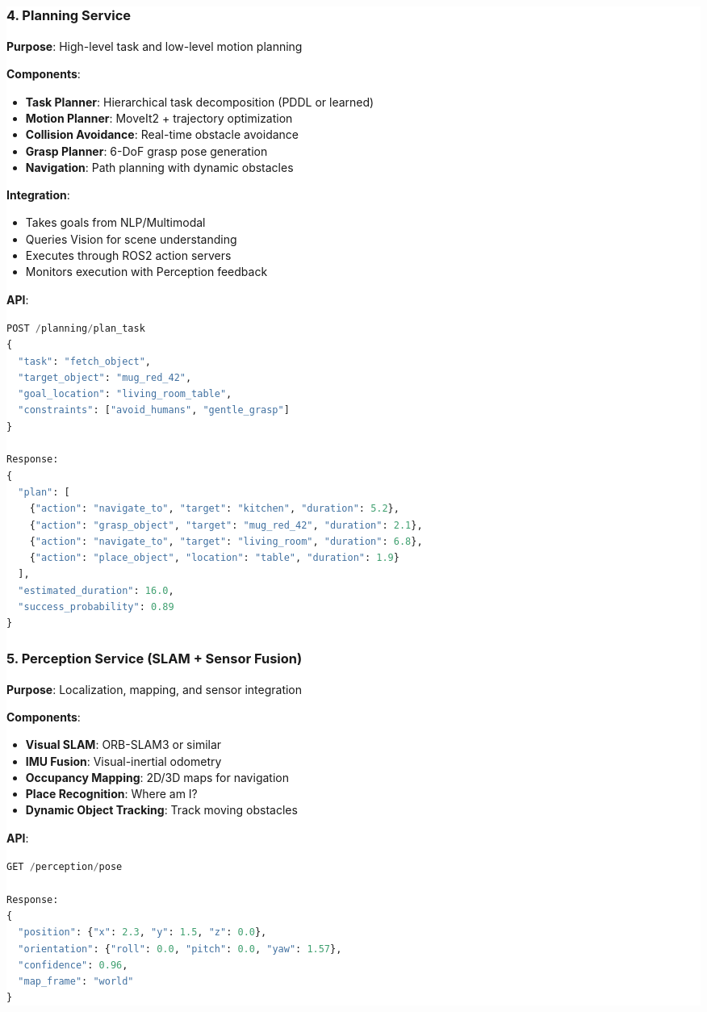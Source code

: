### 4. Planning Service

**Purpose**: High-level task and low-level motion planning

**Components**:
- **Task Planner**: Hierarchical task decomposition (PDDL or learned)
- **Motion Planner**: MoveIt2 + trajectory optimization
- **Collision Avoidance**: Real-time obstacle avoidance
- **Grasp Planner**: 6-DoF grasp pose generation
- **Navigation**: Path planning with dynamic obstacles

**Integration**:
- Takes goals from NLP/Multimodal
- Queries Vision for scene understanding
- Executes through ROS2 action servers
- Monitors execution with Perception feedback

**API**:
```python
POST /planning/plan_task
{
  "task": "fetch_object",
  "target_object": "mug_red_42",
  "goal_location": "living_room_table",
  "constraints": ["avoid_humans", "gentle_grasp"]
}

Response:
{
  "plan": [
    {"action": "navigate_to", "target": "kitchen", "duration": 5.2},
    {"action": "grasp_object", "target": "mug_red_42", "duration": 2.1},
    {"action": "navigate_to", "target": "living_room", "duration": 6.8},
    {"action": "place_object", "location": "table", "duration": 1.9}
  ],
  "estimated_duration": 16.0,
  "success_probability": 0.89
}
```

### 5. Perception Service (SLAM + Sensor Fusion)

**Purpose**: Localization, mapping, and sensor integration

**Components**:
- **Visual SLAM**: ORB-SLAM3 or similar
- **IMU Fusion**: Visual-inertial odometry
- **Occupancy Mapping**: 2D/3D maps for navigation
- **Place Recognition**: Where am I?
- **Dynamic Object Tracking**: Track moving obstacles

**API**:
```python
GET /perception/pose

Response:
{
  "position": {"x": 2.3, "y": 1.5, "z": 0.0},
  "orientation": {"roll": 0.0, "pitch": 0.0, "yaw": 1.57},
  "confidence": 0.96,
  "map_frame": "world"
}
```
